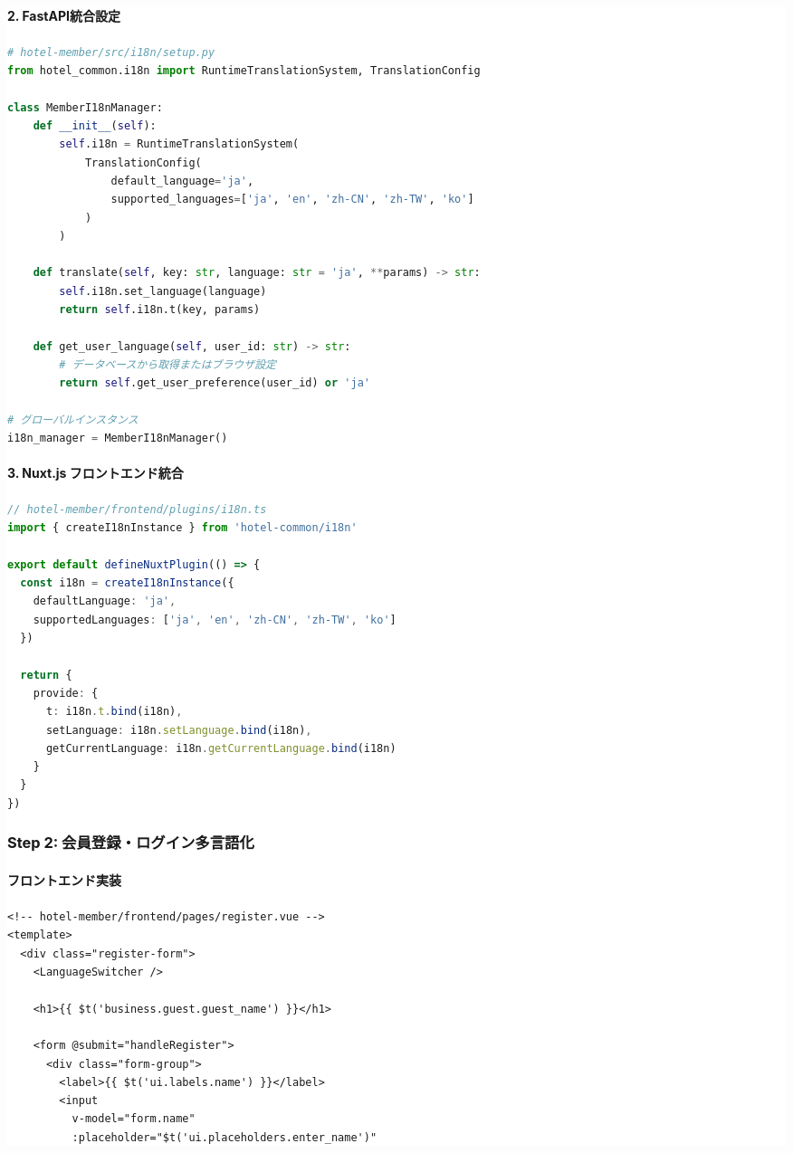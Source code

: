 #### **2. FastAPI統合設定**
```python
# hotel-member/src/i18n/setup.py
from hotel_common.i18n import RuntimeTranslationSystem, TranslationConfig

class MemberI18nManager:
    def __init__(self):
        self.i18n = RuntimeTranslationSystem(
            TranslationConfig(
                default_language='ja',
                supported_languages=['ja', 'en', 'zh-CN', 'zh-TW', 'ko']
            )
        )
    
    def translate(self, key: str, language: str = 'ja', **params) -> str:
        self.i18n.set_language(language)
        return self.i18n.t(key, params)
    
    def get_user_language(self, user_id: str) -> str:
        # データベースから取得またはブラウザ設定
        return self.get_user_preference(user_id) or 'ja'

# グローバルインスタンス
i18n_manager = MemberI18nManager()
```

#### **3. Nuxt.js フロントエンド統合**
```typescript
// hotel-member/frontend/plugins/i18n.ts
import { createI18nInstance } from 'hotel-common/i18n'

export default defineNuxtPlugin(() => {
  const i18n = createI18nInstance({
    defaultLanguage: 'ja',
    supportedLanguages: ['ja', 'en', 'zh-CN', 'zh-TW', 'ko']
  })

  return {
    provide: {
      t: i18n.t.bind(i18n),
      setLanguage: i18n.setLanguage.bind(i18n),
      getCurrentLanguage: i18n.getCurrentLanguage.bind(i18n)
    }
  }
})
```

### **Step 2: 会員登録・ログイン多言語化**

#### **フロントエンド実装**
```vue
<!-- hotel-member/frontend/pages/register.vue -->
<template>
  <div class="register-form">
    <LanguageSwitcher />
    
    <h1>{{ $t('business.guest.guest_name') }}</h1>
    
    <form @submit="handleRegister">
      <div class="form-group">
        <label>{{ $t('ui.labels.name') }}</label>
        <input 
          v-model="form.name"
          :placeholder="$t('ui.placeholders.enter_name')"
```